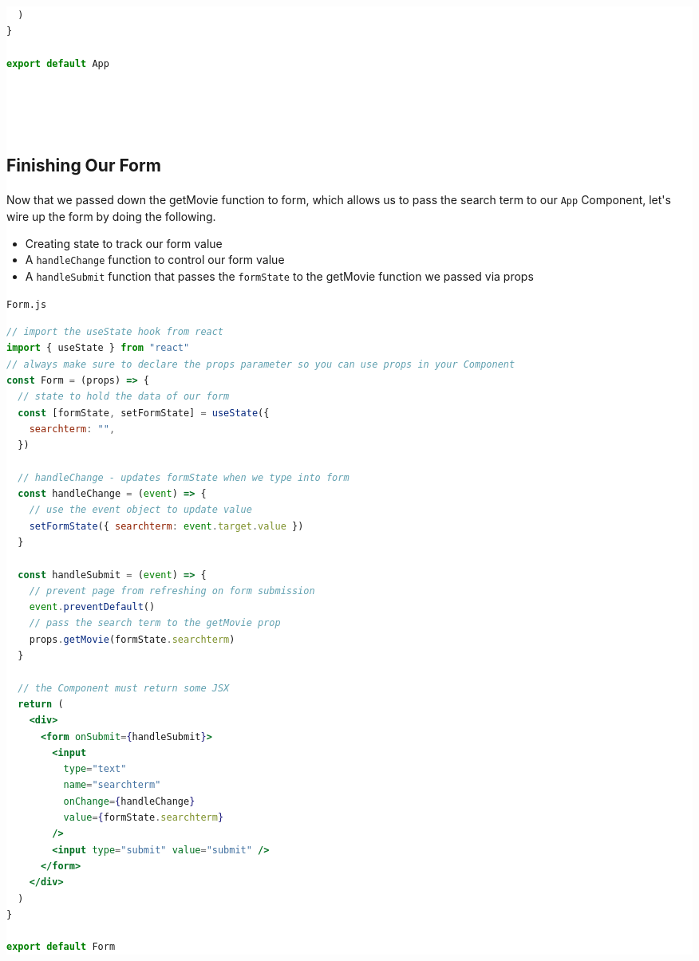```jsx
  )
}

export default App
```

<br>
<br>
<br>

## Finishing Our Form

Now that we passed down the getMovie function to form, which allows us to pass the search term to our `App` Component, let's wire up the form by doing the following.

- Creating state to track our form value
- A `handleChange` function to control our form value
- A `handleSubmit` function that passes the `formState` to the getMovie function we passed via props

`Form.js`

```jsx
// import the useState hook from react
import { useState } from "react"
// always make sure to declare the props parameter so you can use props in your Component
const Form = (props) => {
  // state to hold the data of our form
  const [formState, setFormState] = useState({
    searchterm: "",
  })

  // handleChange - updates formState when we type into form
  const handleChange = (event) => {
    // use the event object to update value
    setFormState({ searchterm: event.target.value })
  }

  const handleSubmit = (event) => {
    // prevent page from refreshing on form submission
    event.preventDefault()
    // pass the search term to the getMovie prop
    props.getMovie(formState.searchterm)
  }

  // the Component must return some JSX
  return (
    <div>
      <form onSubmit={handleSubmit}>
        <input
          type="text"
          name="searchterm"
          onChange={handleChange}
          value={formState.searchterm}
        />
        <input type="submit" value="submit" />
      </form>
    </div>
  )
}

export default Form
```
